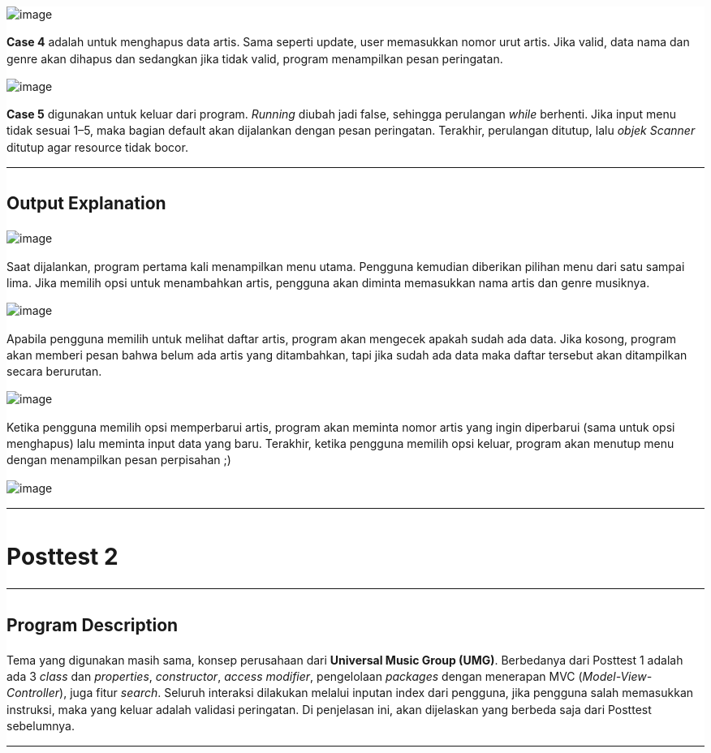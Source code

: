 <img width="889" height="403" alt="image" src="https://github.com/user-attachments/assets/d2b63f16-680a-4090-9f2d-38242c53b1a9" />

**Case 4** adalah untuk menghapus data artis. Sama seperti update, user memasukkan nomor urut artis. Jika valid, data nama dan genre akan dihapus dan sedangkan jika tidak valid, program menampilkan pesan peringatan.

<img width="789" height="288" alt="image" src="https://github.com/user-attachments/assets/29c71e4b-6587-4a41-938a-812c1653ac83" />

**Case 5** digunakan untuk keluar dari program. _Running_ diubah jadi false, sehingga perulangan _while_ berhenti. Jika input menu tidak sesuai 1–5, maka bagian default akan dijalankan dengan pesan peringatan. Terakhir, perulangan ditutup, lalu _objek Scanner_ ditutup agar resource tidak bocor.

---

## Output Explanation

<img width="380" height="247" alt="image" src="https://github.com/user-attachments/assets/7644c87f-2815-4fbf-a693-8f194aa54dc1" />

Saat dijalankan, program pertama kali menampilkan menu utama. Pengguna kemudian diberikan pilihan menu dari satu sampai lima. Jika memilih opsi untuk menambahkan artis, pengguna akan diminta memasukkan nama artis dan genre musiknya.

<img width="475" height="160" alt="image" src="https://github.com/user-attachments/assets/fcba1cc3-d3d7-45f8-9e33-865daa4b5318" />

Apabila pengguna memilih untuk melihat daftar artis, program akan mengecek apakah sudah ada data. Jika kosong, program akan memberi pesan bahwa belum ada artis yang ditambahkan, tapi jika sudah ada data maka daftar tersebut akan ditampilkan secara berurutan.

<img width="483" height="637" alt="image" src="https://github.com/user-attachments/assets/9940103e-4908-41ac-882c-6fee962ab866" />

Ketika pengguna memilih opsi memperbarui artis, program akan meminta nomor artis yang ingin diperbarui (sama untuk opsi menghapus) lalu meminta input data yang baru. Terakhir, ketika pengguna memilih opsi keluar, program akan menutup menu dengan menampilkan pesan perpisahan ;)

<img width="345" height="108" alt="image" src="https://github.com/user-attachments/assets/478ebe8f-c266-4329-8450-ac7fae72774c" />

-------------------------------------------------------------------------------------------------

# Posttest 2

---

## Program Description
Tema yang digunakan masih sama, konsep perusahaan dari **Universal Music Group (UMG)**. Berbedanya dari Posttest 1 adalah ada 3 _class_ dan _properties_, _constructor_, _access modifier_, pengelolaan _packages_ dengan menerapan MVC (_Model-View-Controller_), juga fitur _search_. Seluruh interaksi dilakukan melalui inputan index dari pengguna, jika pengguna salah memasukkan instruksi, maka yang keluar adalah validasi peringatan. Di penjelasan ini, akan dijelaskan yang berbeda saja dari Posttest sebelumnya.

---

